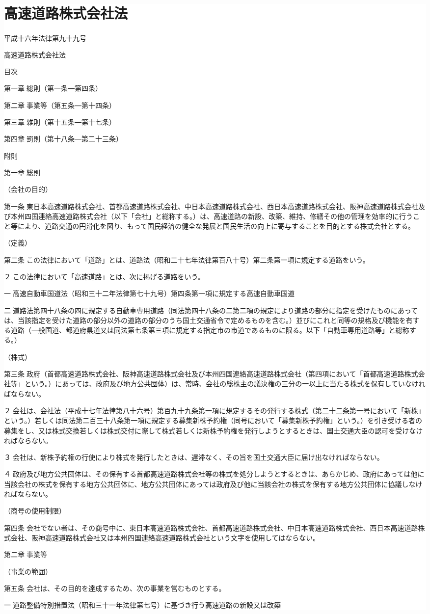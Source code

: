 # 高速道路株式会社法

平成十六年法律第九十九号

高速道路株式会社法

目次

第一章 総則（第一条―第四条）

第二章 事業等（第五条―第十四条）

第三章 雑則（第十五条―第十七条）

第四章 罰則（第十八条―第二十三条）

附則

第一章 総則

（会社の目的）

第一条 東日本高速道路株式会社、首都高速道路株式会社、中日本高速道路株式会社、西日本高速道路株式会社、阪神高速道路株式会社及び本州四国連絡高速道路株式会社（以下「会社」と総称する。）は、高速道路の新設、改築、維持、修繕その他の管理を効率的に行うこと等により、道路交通の円滑化を図り、もって国民経済の健全な発展と国民生活の向上に寄与することを目的とする株式会社とする。

（定義）

第二条 この法律において「道路」とは、道路法（昭和二十七年法律第百八十号）第二条第一項に規定する道路をいう。

２ この法律において「高速道路」とは、次に掲げる道路をいう。

一 高速自動車国道法（昭和三十二年法律第七十九号）第四条第一項に規定する高速自動車国道

二 道路法第四十八条の四に規定する自動車専用道路（同法第四十八条の二第二項の規定により道路の部分に指定を受けたものにあっては、当該指定を受けた道路の部分以外の道路の部分のうち国土交通省令で定めるものを含む。）並びにこれと同等の規格及び機能を有する道路（一般国道、都道府県道又は同法第七条第三項に規定する指定市の市道であるものに限る。以下「自動車専用道路等」と総称する。）

（株式）

第三条 政府（首都高速道路株式会社、阪神高速道路株式会社及び本州四国連絡高速道路株式会社（第四項において「首都高速道路株式会社等」という。）にあっては、政府及び地方公共団体）は、常時、会社の総株主の議決権の三分の一以上に当たる株式を保有していなければならない。

２ 会社は、会社法（平成十七年法律第八十六号）第百九十九条第一項に規定するその発行する株式（第二十二条第一号において「新株」という。）若しくは同法第二百三十八条第一項に規定する募集新株予約権（同号において「募集新株予約権」という。）を引き受ける者の募集をし、又は株式交換若しくは株式交付に際して株式若しくは新株予約権を発行しようとするときは、国土交通大臣の認可を受けなければならない。

３ 会社は、新株予約権の行使により株式を発行したときは、遅滞なく、その旨を国土交通大臣に届け出なければならない。

４ 政府及び地方公共団体は、その保有する首都高速道路株式会社等の株式を処分しようとするときは、あらかじめ、政府にあっては他に当該会社の株式を保有する地方公共団体に、地方公共団体にあっては政府及び他に当該会社の株式を保有する地方公共団体に協議しなければならない。

（商号の使用制限）

第四条 会社でない者は、その商号中に、東日本高速道路株式会社、首都高速道路株式会社、中日本高速道路株式会社、西日本高速道路株式会社、阪神高速道路株式会社又は本州四国連絡高速道路株式会社という文字を使用してはならない。

第二章 事業等

（事業の範囲）

第五条 会社は、その目的を達成するため、次の事業を営むものとする。

一 道路整備特別措置法（昭和三十一年法律第七号）に基づき行う高速道路の新設又は改築

